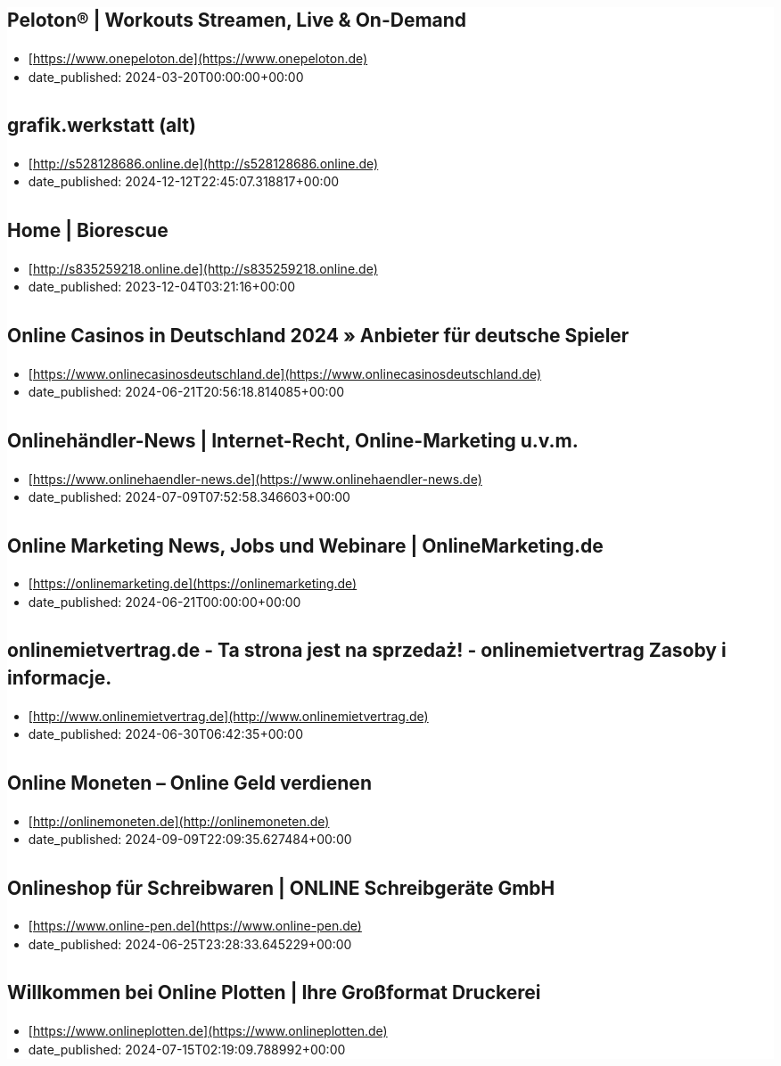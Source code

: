 ## Peloton® | Workouts Streamen, Live & On-Demand
 - [https://www.onepeloton.de](https://www.onepeloton.de)
 - date_published: 2024-03-20T00:00:00+00:00

 ## grafik.werkstatt (alt)
 - [http://s528128686.online.de](http://s528128686.online.de)
 - date_published: 2024-12-12T22:45:07.318817+00:00

 ## Home | Biorescue
 - [http://s835259218.online.de](http://s835259218.online.de)
 - date_published: 2023-12-04T03:21:16+00:00

 ## Online Casinos in Deutschland  2024 » Anbieter für deutsche Spieler
 - [https://www.onlinecasinosdeutschland.de](https://www.onlinecasinosdeutschland.de)
 - date_published: 2024-06-21T20:56:18.814085+00:00

 ## Onlinehändler-News | Internet-Recht, Online-Marketing u.v.m.
 - [https://www.onlinehaendler-news.de](https://www.onlinehaendler-news.de)
 - date_published: 2024-07-09T07:52:58.346603+00:00

 ## Online Marketing News, Jobs und Webinare | OnlineMarketing.de
 - [https://onlinemarketing.de](https://onlinemarketing.de)
 - date_published: 2024-06-21T00:00:00+00:00

 ## onlinemietvertrag.de - Ta strona jest na sprzedaż! - onlinemietvertrag Zasoby i informacje.
 - [http://www.onlinemietvertrag.de](http://www.onlinemietvertrag.de)
 - date_published: 2024-06-30T06:42:35+00:00

 ## Online Moneten – Online Geld verdienen
 - [http://onlinemoneten.de](http://onlinemoneten.de)
 - date_published: 2024-09-09T22:09:35.627484+00:00

 ## Onlineshop für Schreibwaren | ONLINE Schreibgeräte GmbH
 - [https://www.online-pen.de](https://www.online-pen.de)
 - date_published: 2024-06-25T23:28:33.645229+00:00

 ## Willkommen bei Online Plotten | Ihre Großformat Druckerei
 - [https://www.onlineplotten.de](https://www.onlineplotten.de)
 - date_published: 2024-07-15T02:19:09.788992+00:00
